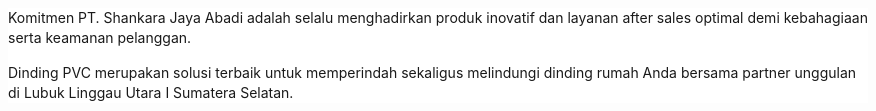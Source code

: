 Komitmen PT. Shankara Jaya Abadi adalah selalu menghadirkan produk inovatif dan layanan after sales optimal demi kebahagiaan serta keamanan pelanggan.

 Dinding PVC  merupakan solusi terbaik untuk memperindah sekaligus melindungi dinding rumah Anda bersama partner unggulan di Lubuk Linggau Utara I Sumatera Selatan.